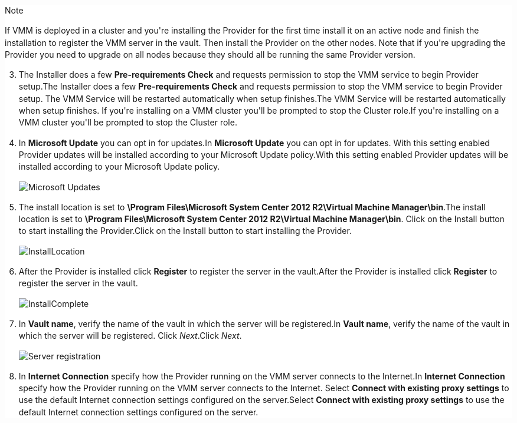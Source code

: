    > [!NOTE]
   > If VMM is deployed in a cluster and you're installing the Provider for the first time install it on an active node and finish the installation to register the VMM server in the vault. Then install the Provider on the other nodes. Note that if you're upgrading the Provider you need to upgrade on all nodes because they should all be running the same Provider version.
   >
   >
3. <span data-ttu-id="36f8d-178">The Installer does a few **Pre-requirements Check** and requests permission to stop the VMM service to begin Provider setup.</span><span class="sxs-lookup"><span data-stu-id="36f8d-178">The Installer does a few **Pre-requirements Check** and requests permission to stop the VMM service to begin Provider setup.</span></span> <span data-ttu-id="36f8d-179">The VMM Service will be restarted automatically when setup finishes.</span><span class="sxs-lookup"><span data-stu-id="36f8d-179">The VMM Service will be restarted automatically when setup finishes.</span></span> <span data-ttu-id="36f8d-180">If you're installing on a VMM cluster you'll be prompted to stop the Cluster role.</span><span class="sxs-lookup"><span data-stu-id="36f8d-180">If you're installing on a VMM cluster you'll be prompted to stop the Cluster role.</span></span>
4. <span data-ttu-id="36f8d-181">In **Microsoft Update** you can opt in for updates.</span><span class="sxs-lookup"><span data-stu-id="36f8d-181">In **Microsoft Update** you can opt in for updates.</span></span> <span data-ttu-id="36f8d-182">With this setting enabled Provider updates will be installed according to your Microsoft Update policy.</span><span class="sxs-lookup"><span data-stu-id="36f8d-182">With this setting enabled Provider updates will be installed according to your Microsoft Update policy.</span></span>

    ![Microsoft Updates](https://docstestmedia1.blob.core.windows.net/azure-media/articles/site-recovery/media/site-recovery-vmm-to-vmm-classic/ms-update.png)
5. <span data-ttu-id="36f8d-184">The install location is set to **<SystemDrive>\Program Files\Microsoft System Center 2012 R2\Virtual Machine Manager\bin**.</span><span class="sxs-lookup"><span data-stu-id="36f8d-184">The install location is set to **<SystemDrive>\Program Files\Microsoft System Center 2012 R2\Virtual Machine Manager\bin**.</span></span> <span data-ttu-id="36f8d-185">Click on the Install button to start installing the Provider.</span><span class="sxs-lookup"><span data-stu-id="36f8d-185">Click on the Install button to start installing the Provider.</span></span>

    ![InstallLocation](https://docstestmedia1.blob.core.windows.net/azure-media/articles/site-recovery/media/site-recovery-vmm-to-vmm-classic/install-location.png)
6. <span data-ttu-id="36f8d-187">After the Provider is installed click **Register** to register the server in the vault.</span><span class="sxs-lookup"><span data-stu-id="36f8d-187">After the Provider is installed click **Register** to register the server in the vault.</span></span>

    ![InstallComplete](https://docstestmedia1.blob.core.windows.net/azure-media/articles/site-recovery/media/site-recovery-vmm-to-vmm-classic/install-complete.png)
7. <span data-ttu-id="36f8d-189">In **Vault name**, verify the name of the vault in which the server will be registered.</span><span class="sxs-lookup"><span data-stu-id="36f8d-189">In **Vault name**, verify the name of the vault in which the server will be registered.</span></span> <span data-ttu-id="36f8d-190">Click *Next*.</span><span class="sxs-lookup"><span data-stu-id="36f8d-190">Click *Next*.</span></span>

    ![Server registration](https://docstestmedia1.blob.core.windows.net/azure-media/articles/site-recovery/media/site-recovery-vmm-to-vmm-classic/vaultcred.PNG)
8. <span data-ttu-id="36f8d-192">In **Internet Connection** specify how the Provider running on the VMM server connects to the Internet.</span><span class="sxs-lookup"><span data-stu-id="36f8d-192">In **Internet Connection** specify how the Provider running on the VMM server connects to the Internet.</span></span> <span data-ttu-id="36f8d-193">Select **Connect with existing proxy settings** to use the default Internet connection settings configured on the server.</span><span class="sxs-lookup"><span data-stu-id="36f8d-193">Select **Connect with existing proxy settings** to use the default Internet connection settings configured on the server.</span></span>
